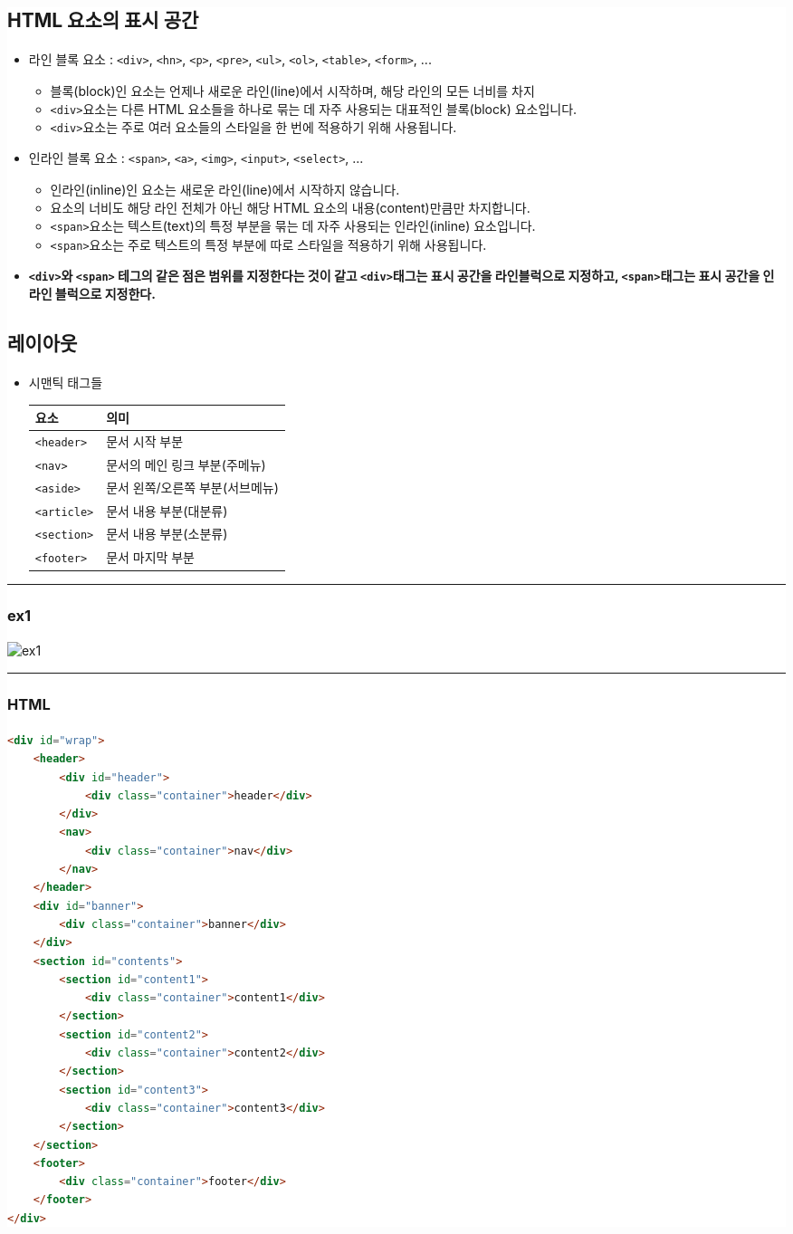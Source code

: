 ## HTML 요소의 표시 공간
- 라인 블록 요소 : `<div>`, `<hn>`, `<p>`, `<pre>`, `<ul>`, `<ol>`, `<table>`, `<form>`, ...
    - 블록(block)인 요소는 언제나 새로운 라인(line)에서 시작하며, 해당 라인의 모든 너비를 차지
    - `<div>`요소는 다른 HTML 요소들을 하나로 묶는 데 자주 사용되는 대표적인 블록(block) 요소입니다.
    - `<div>`요소는 주로 여러 요소들의 스타일을 한 번에 적용하기 위해 사용됩니다.

- 인라인 블록 요소 : `<span>`, `<a>`, `<img>`, `<input>`, `<select>`, ...
    - 인라인(inline)인 요소는 새로운 라인(line)에서 시작하지 않습니다.
    - 요소의 너비도 해당 라인 전체가 아닌 해당 HTML 요소의 내용(content)만큼만 차지합니다.
    - `<span>`요소는 텍스트(text)의 특정 부분을 묶는 데 자주 사용되는 인라인(inline) 요소입니다.
    - `<span>`요소는 주로 텍스트의 특정 부분에 따로 스타일을 적용하기 위해 사용됩니다.

- **`<div>`와 `<span>` 테그의 같은 점은 범위를 지정한다는 것이 같고 `<div>`태그는 표시 공간을 라인블럭으로 지정하고, `<span>`태그는 표시 공간을 인라인 블럭으로 지정한다.**

## 레이아웃

- 시맨틱 태그들

    요소 | 의미
    -- | --
    `<header>` | 문서 시작 부분
    `<nav>` | 문서의 메인 링크 부분(주메뉴)
    `<aside>` | 문서 왼쪽/오른쪽 부분(서브메뉴)
    `<article>` | 문서 내용 부분(대분류)
    `<section>` | 문서 내용 부분(소분류)
    `<footer>` | 문서 마지막 부분

---
### **ex1**
![ex1](https://user-images.githubusercontent.com/77059720/136536927-62f9f1f0-4183-44fe-9ff1-3b46d4186407.PNG)

---
### **HTML**
```html
<div id="wrap">
    <header>
        <div id="header">
            <div class="container">header</div>
        </div>
        <nav>
            <div class="container">nav</div>
        </nav>
    </header>
    <div id="banner">
        <div class="container">banner</div>
    </div>
    <section id="contents">
        <section id="content1">
            <div class="container">content1</div>
        </section>
        <section id="content2">
            <div class="container">content2</div>
        </section>
        <section id="content3">
            <div class="container">content3</div>
        </section>
    </section>
    <footer>
        <div class="container">footer</div>
    </footer>
</div>
```